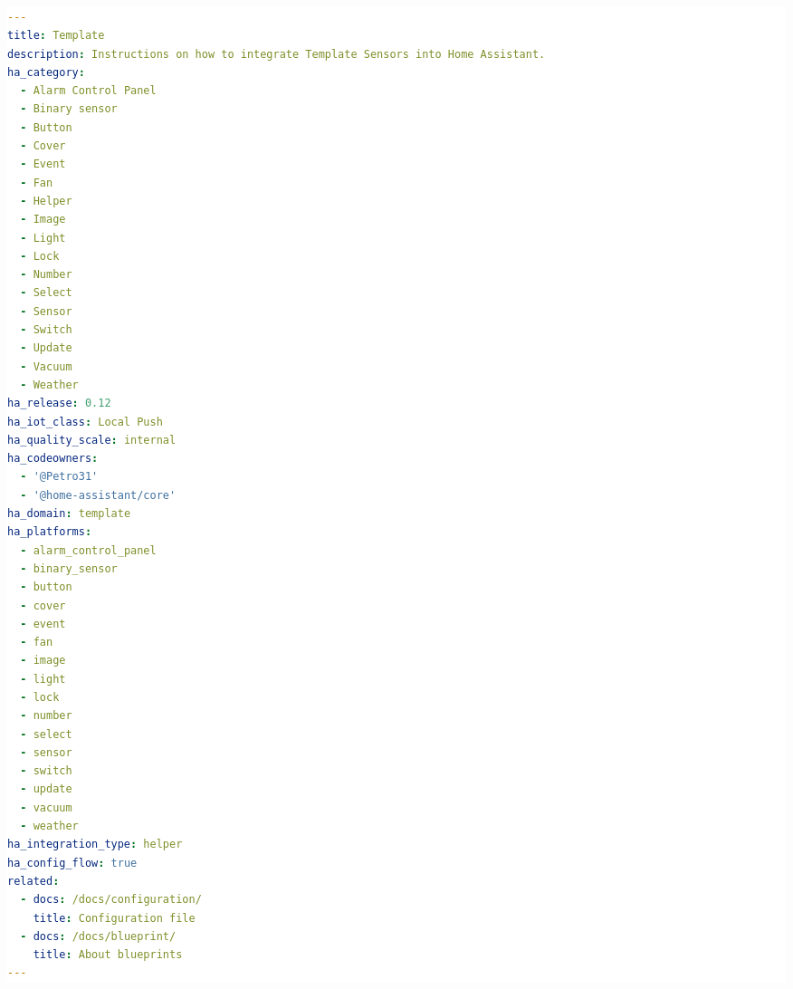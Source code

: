 ```yaml
---
title: Template
description: Instructions on how to integrate Template Sensors into Home Assistant.
ha_category:
  - Alarm Control Panel
  - Binary sensor
  - Button
  - Cover
  - Event
  - Fan
  - Helper
  - Image
  - Light
  - Lock
  - Number
  - Select
  - Sensor
  - Switch
  - Update
  - Vacuum
  - Weather
ha_release: 0.12
ha_iot_class: Local Push
ha_quality_scale: internal
ha_codeowners:
  - '@Petro31'
  - '@home-assistant/core'
ha_domain: template
ha_platforms:
  - alarm_control_panel
  - binary_sensor
  - button
  - cover
  - event
  - fan
  - image
  - light
  - lock
  - number
  - select
  - sensor
  - switch
  - update
  - vacuum
  - weather
ha_integration_type: helper
ha_config_flow: true
related:
  - docs: /docs/configuration/
    title: Configuration file
  - docs: /docs/blueprint/
    title: About blueprints
---
```
